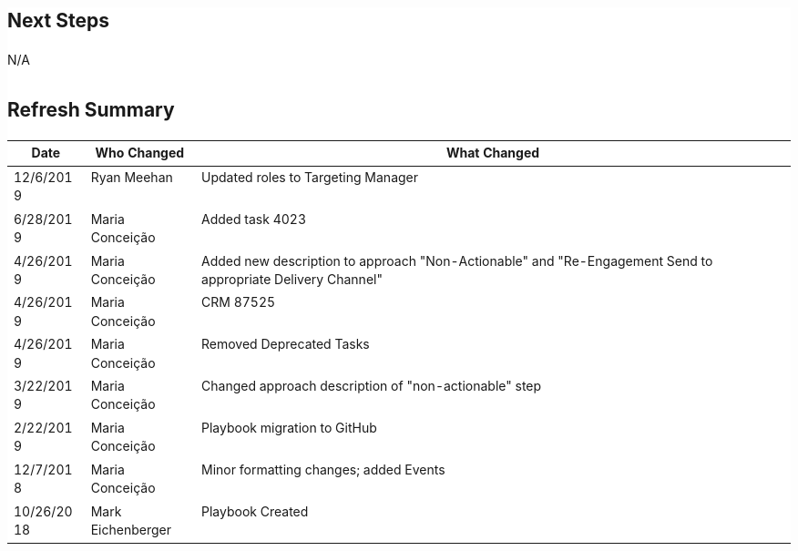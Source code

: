 ## Next Steps

N/A

## Refresh Summary

| Date       | Who Changed       | What Changed                                                                                                |
| ---------- | ----------------- | ----------------------------------------------------------------------------------------------------------- |
| 12/6/2019  | Ryan Meehan       | Updated roles to Targeting Manager                    |
| 6/28/2019  | Maria Conceição   | Added task 4023                                                                                             |
| 4/26/2019  | Maria Conceição   | Added new description to approach "Non-Actionable" and "Re-Engagement Send to appropriate Delivery Channel" |
| 4/26/2019  | Maria Conceição   | CRM 87525                                                                                                   |
| 4/26/2019  | Maria Conceição   | Removed Deprecated Tasks                                                                                    |
| 3/22/2019  | Maria Conceição   | Changed approach description of "non-actionable" step                                                       |
| 2/22/2019  | Maria Conceição   | Playbook migration to GitHub                                                                                |
| 12/7/2018  | Maria Conceição   | Minor formatting changes; added Events                                                                      |
| 10/26/2018 | Mark Eichenberger | Playbook Created                                                                                            |
